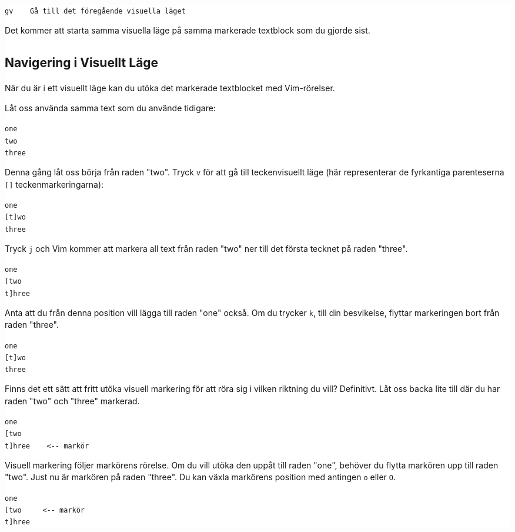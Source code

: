```shell
gv    Gå till det föregående visuella läget
```

Det kommer att starta samma visuella läge på samma markerade textblock som du gjorde sist.

## Navigering i Visuellt Läge

När du är i ett visuellt läge kan du utöka det markerade textblocket med Vim-rörelser.

Låt oss använda samma text som du använde tidigare:

```shell
one
two
three
```

Denna gång låt oss börja från raden "two". Tryck `v` för att gå till teckenvisuellt läge (här representerar de fyrkantiga parenteserna `[]` teckenmarkeringarna):

```shell
one
[t]wo
three
```

Tryck `j` och Vim kommer att markera all text från raden "two" ner till det första tecknet på raden "three".

```shell
one
[two
t]hree
```

Anta att du från denna position vill lägga till raden "one" också. Om du trycker `k`, till din besvikelse, flyttar markeringen bort från raden "three". 

```shell
one
[t]wo
three
```

Finns det ett sätt att fritt utöka visuell markering för att röra sig i vilken riktning du vill? Definitivt. Låt oss backa lite till där du har raden "two" och "three" markerad.

```shell
one
[two
t]hree    <-- markör
```

Visuell markering följer markörens rörelse. Om du vill utöka den uppåt till raden "one", behöver du flytta markören upp till raden "two". Just nu är markören på raden "three". Du kan växla markörens position med antingen `o` eller `O`.

```shell
one
[two     <-- markör
t]hree
```

